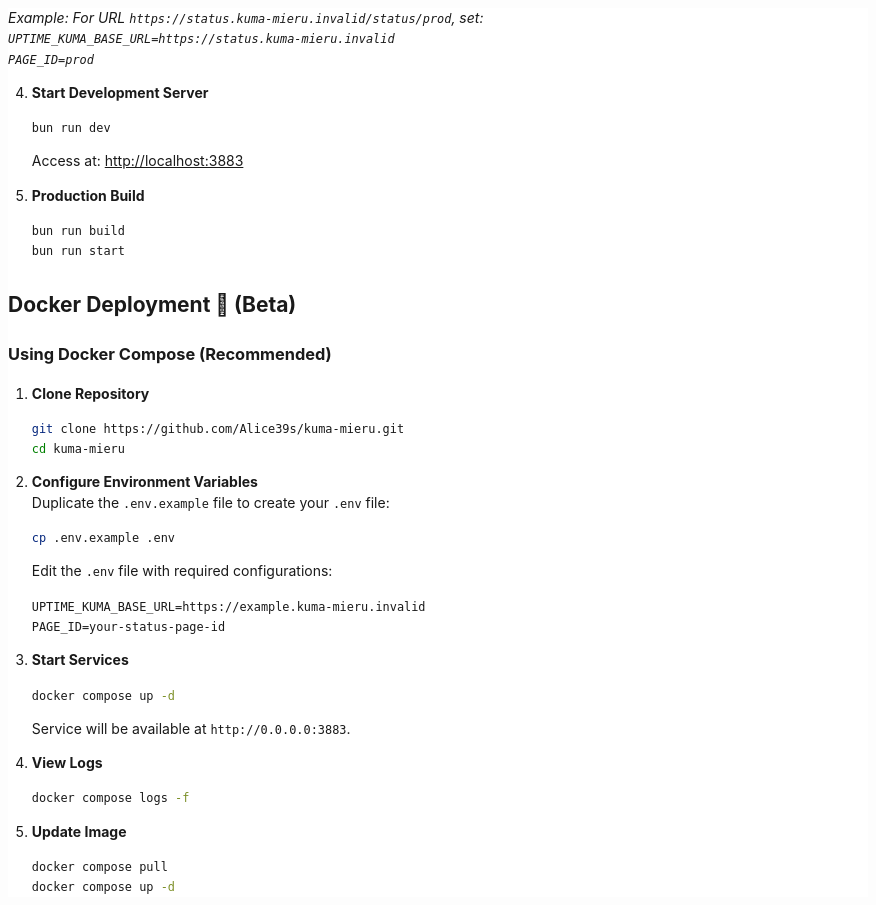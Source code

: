   _Example: For URL `https://status.kuma-mieru.invalid/status/prod`, set:  
   `UPTIME_KUMA_BASE_URL=https://status.kuma-mieru.invalid`  
   `PAGE_ID=prod`_

4. **Start Development Server**

   ```bash
   bun run dev
   ```

   Access at: [http://localhost:3883](http://localhost:3883)

5. **Production Build**

   ```bash
   bun run build
   bun run start
   ```

## Docker Deployment :whale: (Beta)

### Using Docker Compose (Recommended)

1. **Clone Repository**

   ```bash
   git clone https://github.com/Alice39s/kuma-mieru.git
   cd kuma-mieru
   ```

2. **Configure Environment Variables**  
   Duplicate the `.env.example` file to create your `.env` file:

   ```bash
   cp .env.example .env
   ```

   Edit the `.env` file with required configurations:

   ```
   UPTIME_KUMA_BASE_URL=https://example.kuma-mieru.invalid
   PAGE_ID=your-status-page-id
   ```

3. **Start Services**

   ```bash
   docker compose up -d
   ```

   Service will be available at `http://0.0.0.0:3883`.

4. **View Logs**

   ```bash
   docker compose logs -f
   ```

5. **Update Image**

   ```bash
   docker compose pull
   docker compose up -d
   ```
